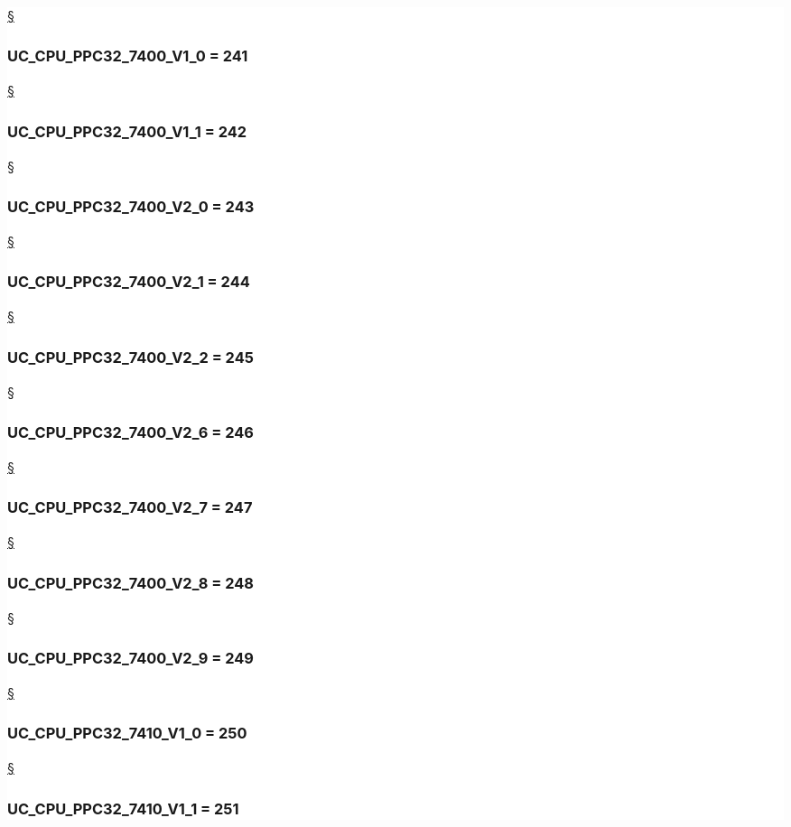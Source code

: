 [§](https://docs.rs/unicorn-engine/latest/unicorn_engine/enum.PpcCpuModel.html#variant.UC_CPU_PPC32_7400_V1_0)

### UC\_CPU\_PPC32\_7400\_V1\_0 = 241

[§](https://docs.rs/unicorn-engine/latest/unicorn_engine/enum.PpcCpuModel.html#variant.UC_CPU_PPC32_7400_V1_1)

### UC\_CPU\_PPC32\_7400\_V1\_1 = 242

[§](https://docs.rs/unicorn-engine/latest/unicorn_engine/enum.PpcCpuModel.html#variant.UC_CPU_PPC32_7400_V2_0)

### UC\_CPU\_PPC32\_7400\_V2\_0 = 243

[§](https://docs.rs/unicorn-engine/latest/unicorn_engine/enum.PpcCpuModel.html#variant.UC_CPU_PPC32_7400_V2_1)

### UC\_CPU\_PPC32\_7400\_V2\_1 = 244

[§](https://docs.rs/unicorn-engine/latest/unicorn_engine/enum.PpcCpuModel.html#variant.UC_CPU_PPC32_7400_V2_2)

### UC\_CPU\_PPC32\_7400\_V2\_2 = 245

[§](https://docs.rs/unicorn-engine/latest/unicorn_engine/enum.PpcCpuModel.html#variant.UC_CPU_PPC32_7400_V2_6)

### UC\_CPU\_PPC32\_7400\_V2\_6 = 246

[§](https://docs.rs/unicorn-engine/latest/unicorn_engine/enum.PpcCpuModel.html#variant.UC_CPU_PPC32_7400_V2_7)

### UC\_CPU\_PPC32\_7400\_V2\_7 = 247

[§](https://docs.rs/unicorn-engine/latest/unicorn_engine/enum.PpcCpuModel.html#variant.UC_CPU_PPC32_7400_V2_8)

### UC\_CPU\_PPC32\_7400\_V2\_8 = 248

[§](https://docs.rs/unicorn-engine/latest/unicorn_engine/enum.PpcCpuModel.html#variant.UC_CPU_PPC32_7400_V2_9)

### UC\_CPU\_PPC32\_7400\_V2\_9 = 249

[§](https://docs.rs/unicorn-engine/latest/unicorn_engine/enum.PpcCpuModel.html#variant.UC_CPU_PPC32_7410_V1_0)

### UC\_CPU\_PPC32\_7410\_V1\_0 = 250

[§](https://docs.rs/unicorn-engine/latest/unicorn_engine/enum.PpcCpuModel.html#variant.UC_CPU_PPC32_7410_V1_1)

### UC\_CPU\_PPC32\_7410\_V1\_1 = 251
